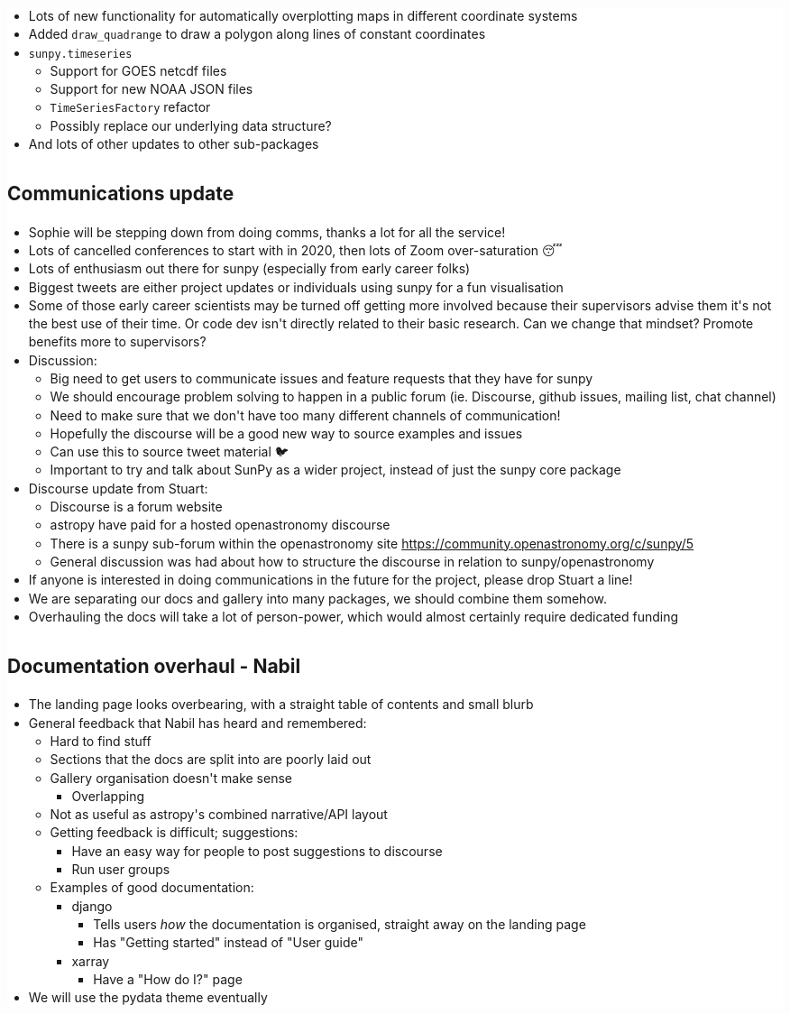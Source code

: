   - Lots of new functionality for automatically overplotting maps in different coordinate systems
  - Added `draw_quadrange` to draw a polygon along lines of constant coordinates
- `sunpy.timeseries`
  - Support for GOES netcdf files
  - Support for new NOAA JSON files
  - `TimeSeriesFactory` refactor
  - Possibly replace our underlying data structure?
- And lots of other updates to other sub-packages

Communications update
---------------------

- Sophie will be stepping down from doing comms, thanks a lot for all the service!
- Lots of cancelled conferences to start with in 2020, then lots of Zoom over-saturation :sleeping:
- Lots of enthusiasm out there for sunpy (especially from early career folks)
- Biggest tweets are either project updates or individuals using sunpy for a fun visualisation
- Some of those early career scientists may be turned off getting more involved because their supervisors advise them it's not the best use of their time.  Or code dev isn't directly related to their basic research.  Can we change that mindset?  Promote benefits more to supervisors?
- Discussion:
  - Big need to get users to communicate issues and feature requests that they have for sunpy
  - We should encourage problem solving to happen in a public forum (ie. Discourse, github issues, mailing list, chat channel)
  - Need to make sure that we don't have too many different channels of communication!
  - Hopefully the discourse will be a good new way to source examples and issues
  - Can use this to source tweet material :bird:
  - Important to try and talk about SunPy as a wider project, instead of just the sunpy core package
- Discourse update from Stuart:
  - Discourse is a forum website
  - astropy have paid for a hosted openastronomy discourse
  - There is a sunpy sub-forum within the openastronomy site  <https://community.openastronomy.org/c/sunpy/5>
  - General discussion was had about how to structure the discourse in relation to sunpy/openastronomy
- If anyone is interested in doing communications in the future for the project, please drop Stuart a line!
- We are separating our docs and gallery into many packages, we should combine them somehow.
- Overhauling the docs will take a lot of person-power, which would almost certainly require dedicated funding

Documentation overhaul - Nabil
------------------------------

- The landing page looks overbearing, with a straight table of contents and small blurb
- General feedback that Nabil has heard and remembered:
  - Hard to find stuff
  - Sections that the docs are split into are poorly laid out
  - Gallery organisation doesn't make sense
    - Overlapping
  - Not as useful as astropy's combined narrative/API layout
  - Getting feedback is difficult; suggestions:
    - Have an easy way for people to post suggestions to discourse
    - Run user groups
  - Examples of good documentation:
    - django
      - Tells users *how* the documentation is organised, straight away on the landing page
      - Has "Getting started" instead of "User guide"
    - xarray
      - Have a "How do I?" page
- We will use the pydata theme eventually
